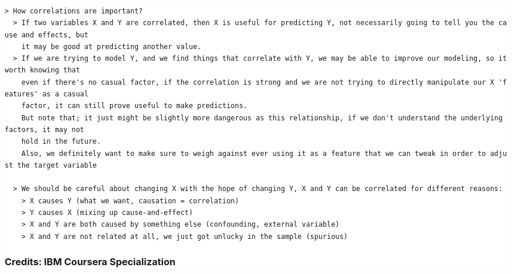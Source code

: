 	> How correlations are important?
	  > If two variables X and Y are correlated, then X is useful for predicting Y, not necessarily going to tell you the cause and effects, but
	    it may be good at predicting another value.
	  > If we are trying to model Y, and we find things that correlate with Y, we may be able to improve our modeling, so it worth knowing that
	    even if there's no casual factor, if the correlation is strong and we are not trying to directly manipulate our X 'features' as a casual
	    factor, it can still prove useful to make predictions.
	    But note that; it just might be slightly more dangerous as this relationship, if we don't understand the underlying factors, it may not
	    hold in the future.
	    Also, we definitely want to make sure to weigh against ever using it as a feature that we can tweak in order to adjust the target variable

	  > We should be careful about changing X with the hope of changing Y, X and Y can be correlated for different reasons:
		> X causes Y (what we want, causation = correlation)
		> Y causes X (mixing up cause-and-effect)
		> X and Y are both caused by something else (confounding, external variable)
		> X and Y are not related at all, we just got unlucky in the sample (spurious)

### Credits: IBM Coursera Specialization